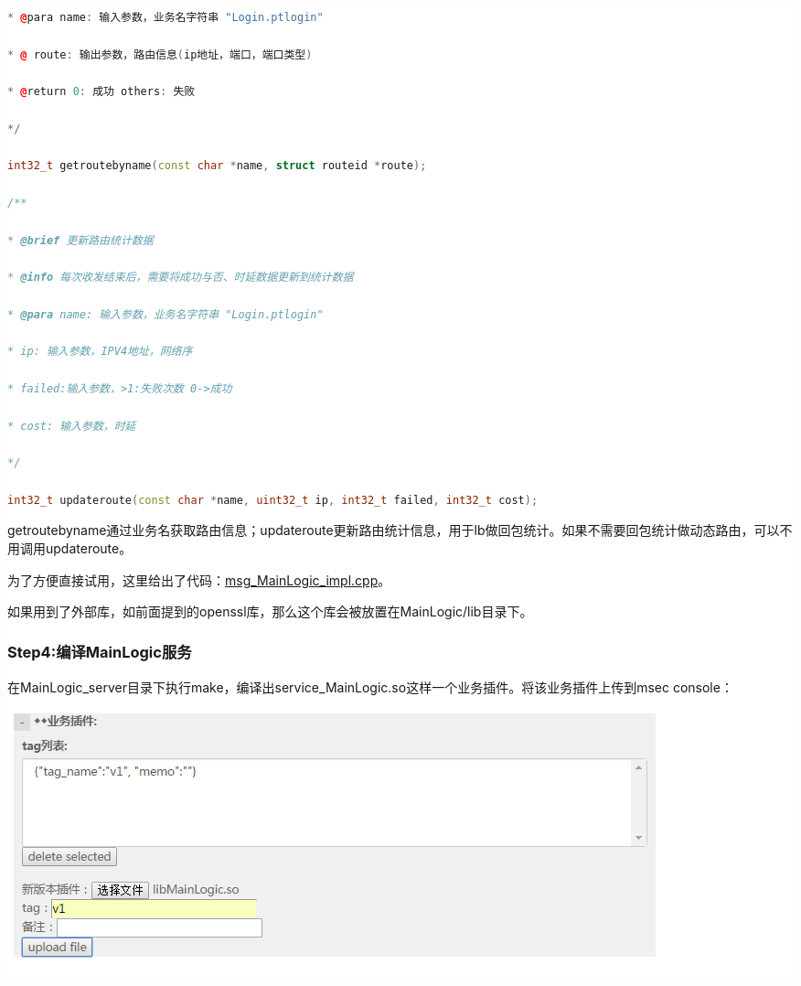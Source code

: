 ```cpp
* @para name: 输入参数，业务名字符串 "Login.ptlogin"

* @ route: 输出参数，路由信息(ip地址，端口，端口类型)

* @return 0: 成功 others: 失败

*/

int32_t getroutebyname(const char *name, struct routeid *route);

/**

* @brief 更新路由统计数据

* @info 每次收发结束后，需要将成功与否、时延数据更新到统计数据

* @para name: 输入参数，业务名字符串 "Login.ptlogin"

* ip: 输入参数，IPV4地址，网络序

* failed:输入参数，>1:失败次数 0->成功

* cost: 输入参数，时延

*/

int32_t updateroute(const char *name, uint32_t ip, int32_t failed, int32_t cost);
```

getroutebyname通过业务名获取路由信息；updateroute更新路由统计信息，用于lb做回包统计。如果不需要回包统计做动态路由，可以不用调用updateroute。

为了方便直接试用，这里给出了代码：[msg_MainLogic_impl.cpp](examples/dev_cpp/msg_MainLogic_impl.cpp)。

如果用到了外部库，如前面提到的openssl库，那么这个库会被放置在MainLogic/lib目录下。

### Step4:编译MainLogic服务

在MainLogic_server目录下执行make，编译出service_MainLogic.so这样一个业务插件。将该业务插件上传到msec
console：

![](images/dev_cpp/image13.png)
